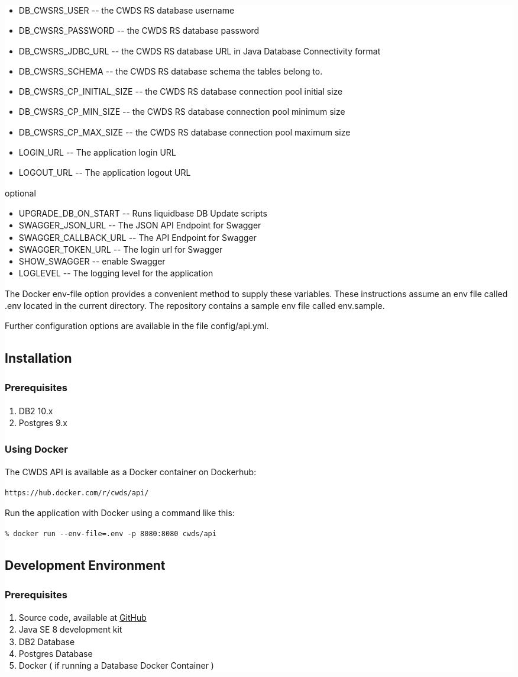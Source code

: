 
- DB_CWSRS_USER -- the CWDS RS database username
- DB_CWSRS_PASSWORD -- the CWDS RS database password
- DB_CWSRS_JDBC_URL -- the CWDS RS database URL in Java Database Connectivity format
- DB_CWSRS_SCHEMA -- the CWDS RS database schema the tables belong to.
- DB_CWSRS_CP_INITIAL_SIZE -- the CWDS RS database connection pool initial size
- DB_CWSRS_CP_MIN_SIZE -- the CWDS RS database connection pool minimum size
- DB_CWSRS_CP_MAX_SIZE -- the CWDS RS database connection pool maximum size


- LOGIN_URL -- The application login URL
- LOGOUT_URL -- The application logout URL


optional
- UPGRADE_DB_ON_START -- Runs liquidbase DB Update scripts
- SWAGGER_JSON_URL -- The JSON API Endpoint for Swagger
- SWAGGER_CALLBACK_URL -- The API Endpoint for Swagger
- SWAGGER_TOKEN_URL -- The login url for Swagger
- SHOW_SWAGGER -- enable Swagger
- LOGLEVEL -- The logging level for the application

The Docker env-file option provides a convenient method to supply these variables. These instructions assume an env file called .env located in the current directory. The repository contains a sample env file called env.sample.

Further configuration options are available in the file config/api.yml.

## Installation

### Prerequisites

1.  DB2 10.x
2.  Postgres 9.x

### Using Docker

The CWDS API is available as a Docker container on Dockerhub:

    https://hub.docker.com/r/cwds/api/

Run the application with Docker using a command like this:

    % docker run --env-file=.env -p 8080:8080 cwds/api

## Development Environment

### Prerequisites

1. Source code, available at [GitHub](https://github.com/ca-cwds/API)
1. Java SE 8 development kit
1. DB2 Database
1. Postgres Database
1. Docker ( if running a Database Docker Container )
